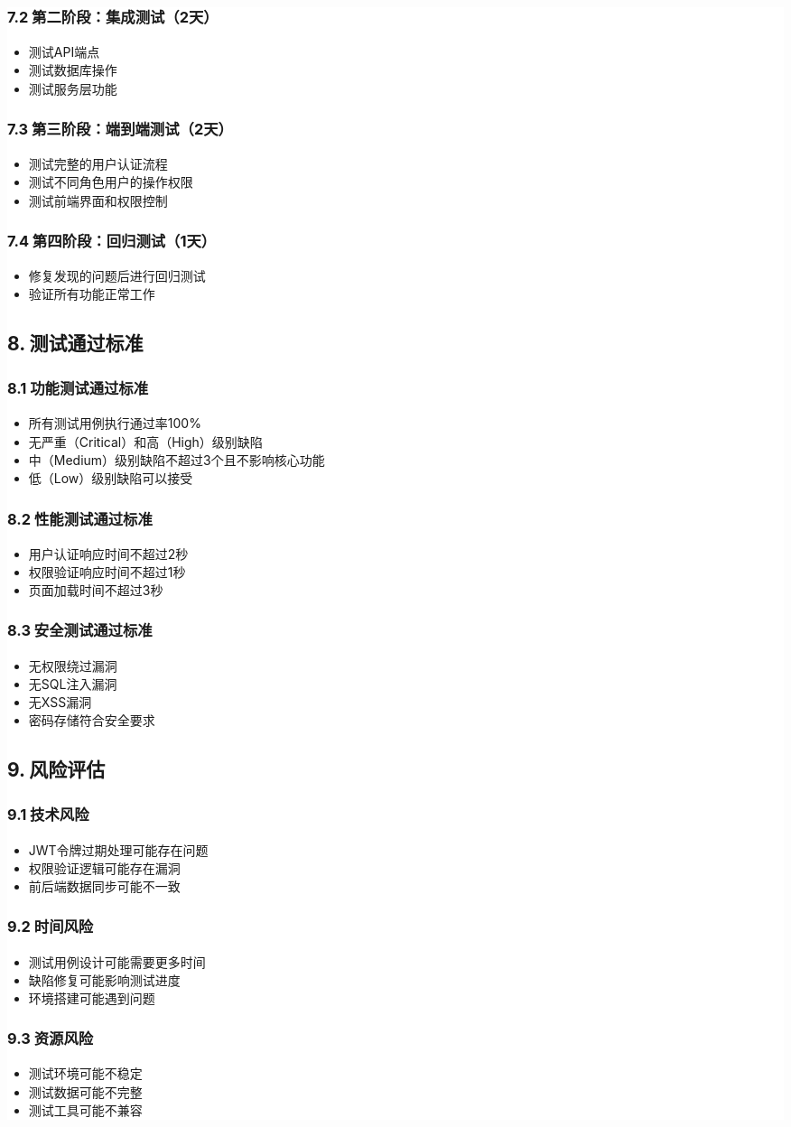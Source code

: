 ### 7.2 第二阶段：集成测试（2天）
- 测试API端点
- 测试数据库操作
- 测试服务层功能

### 7.3 第三阶段：端到端测试（2天）
- 测试完整的用户认证流程
- 测试不同角色用户的操作权限
- 测试前端界面和权限控制

### 7.4 第四阶段：回归测试（1天）
- 修复发现的问题后进行回归测试
- 验证所有功能正常工作

## 8. 测试通过标准

### 8.1 功能测试通过标准
- 所有测试用例执行通过率100%
- 无严重（Critical）和高（High）级别缺陷
- 中（Medium）级别缺陷不超过3个且不影响核心功能
- 低（Low）级别缺陷可以接受

### 8.2 性能测试通过标准
- 用户认证响应时间不超过2秒
- 权限验证响应时间不超过1秒
- 页面加载时间不超过3秒

### 8.3 安全测试通过标准
- 无权限绕过漏洞
- 无SQL注入漏洞
- 无XSS漏洞
- 密码存储符合安全要求

## 9. 风险评估

### 9.1 技术风险
- JWT令牌过期处理可能存在问题
- 权限验证逻辑可能存在漏洞
- 前后端数据同步可能不一致

### 9.2 时间风险
- 测试用例设计可能需要更多时间
- 缺陷修复可能影响测试进度
- 环境搭建可能遇到问题

### 9.3 资源风险
- 测试环境可能不稳定
- 测试数据可能不完整
- 测试工具可能不兼容
